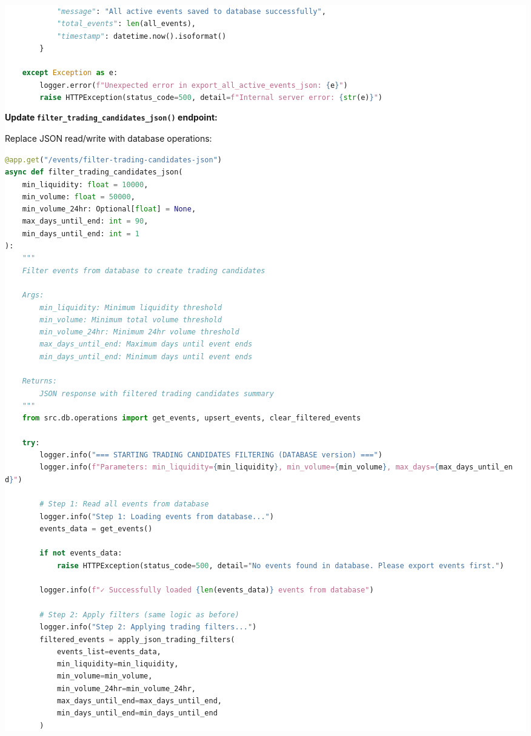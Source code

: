 ```python
            "message": "All active events saved to database successfully",
            "total_events": len(all_events),
            "timestamp": datetime.now().isoformat()
        }

    except Exception as e:
        logger.error(f"Unexpected error in export_all_active_events_json: {e}")
        raise HTTPException(status_code=500, detail=f"Internal server error: {str(e)}")
```

**Update `filter_trading_candidates_json()` endpoint:**

Replace JSON read/write with database operations:

```python
@app.get("/events/filter-trading-candidates-json")
async def filter_trading_candidates_json(
    min_liquidity: float = 10000,
    min_volume: float = 50000,
    min_volume_24hr: Optional[float] = None,
    max_days_until_end: int = 90,
    min_days_until_end: int = 1
):
    """
    Filter events from database to create trading candidates

    Args:
        min_liquidity: Minimum liquidity threshold
        min_volume: Minimum total volume threshold
        min_volume_24hr: Minimum 24hr volume threshold
        max_days_until_end: Maximum days until event ends
        min_days_until_end: Minimum days until event ends

    Returns:
        JSON response with filtered trading candidates summary
    """
    from src.db.operations import get_events, upsert_events, clear_filtered_events

    try:
        logger.info("=== STARTING TRADING CANDIDATES FILTERING (DATABASE version) ===")
        logger.info(f"Parameters: min_liquidity={min_liquidity}, min_volume={min_volume}, max_days={max_days_until_end}")

        # Step 1: Read all events from database
        logger.info("Step 1: Loading events from database...")
        events_data = get_events()

        if not events_data:
            raise HTTPException(status_code=500, detail="No events found in database. Please export events first.")

        logger.info(f"✓ Successfully loaded {len(events_data)} events from database")

        # Step 2: Apply filters (same logic as before)
        logger.info("Step 2: Applying trading filters...")
        filtered_events = apply_json_trading_filters(
            events_list=events_data,
            min_liquidity=min_liquidity,
            min_volume=min_volume,
            min_volume_24hr=min_volume_24hr,
            max_days_until_end=max_days_until_end,
            min_days_until_end=min_days_until_end
        )
```